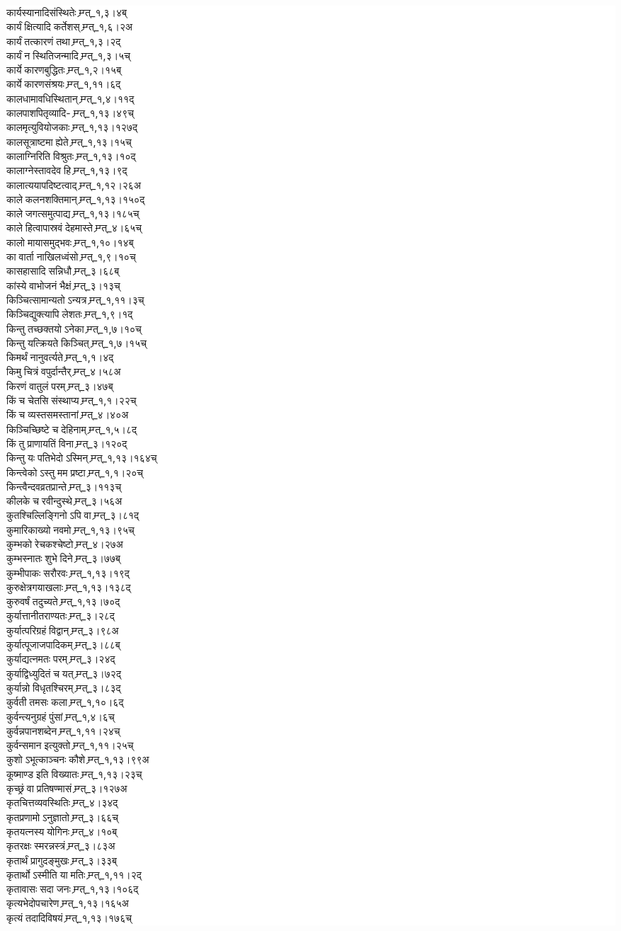कार्यस्यानादिसंस्थितेः म्र्ग्त्_१,३।४ब्  
कार्यं क्षित्यादि कर्तेशस् म्र्ग्त्_१,६।२अ  
कार्यं तत्कारणं तथा म्र्ग्त्_१,३।२द्  
कार्यं न स्थितिजन्मादि म्र्ग्त्_१,३।५च्  
कार्ये कारणबुद्धितः म्र्ग्त्_१,२।१५ब्  
कार्ये कारणसंश्रयः म्र्ग्त्_१,११।६द्  
कालधामावधिस्थितान् म्र्ग्त्_१,४।११द्  
कालपाशपितृव्यादि- म्र्ग्त्_१,१३।४९च्  
कालमृत्युवियोजकाः म्र्ग्त्_१,१३।१२७द्  
कालसूत्राष्टमा ह्येते म्र्ग्त्_१,१३।१५च्  
कालाग्निरिति विश्रुतः म्र्ग्त्_१,१३।१०द्  
कालाग्नेस्तावदेव हि म्र्ग्त्_१,१३।९द्  
कालात्ययापदिष्टत्वाद् म्र्ग्त्_१,१२।२६अ  
काले कलनशक्तिमान् म्र्ग्त्_१,१३।१५०द्  
काले जगत्समुत्पाद्य म्र्ग्त्_१,१३।१८५च्  
काले हित्वापास्रवं देहमास्ते म्र्ग्त्_४।६५च्  
कालो मायासमुद्भवः म्र्ग्त्_१,१०।१४ब्  
का वार्ता नाखिलध्वंसो म्र्ग्त्_१,९।१०च्  
कासहासादि सन्निधौ म्र्ग्त्_३।६८ब्  
कांस्ये वाभोजनं भैक्षं म्र्ग्त्_३।१३च्  
किञ्चित्सामान्यतो ऽन्यत्र म्र्ग्त्_१,११।३च्  
किञ्चिद्युक्त्यापि लेशतः म्र्ग्त्_१,९।१द्  
किन्तु तच्छक्तयो ऽनेका म्र्ग्त्_१,७।१०च्  
किन्तु यत्क्रियते किञ्चित् म्र्ग्त्_१,७।१५च्  
किमर्थं नानुवर्त्यते म्र्ग्त्_१,१।४द्  
किमु चित्रं वपुर्दान्तैर् म्र्ग्त्_४।५८अ  
किरणं वातुलं परम् म्र्ग्त्_३।४७ब्  
किं च चेतसि संस्थाप्य म्र्ग्त्_१,१।२२च्  
किं च व्यस्तसमस्तानां म्र्ग्त्_४।४०अ  
किञ्चिच्छिष्टे च देहिनाम् म्र्ग्त्_१,५।८द्  
किं तु प्राणायतिं विना म्र्ग्त्_३।१२०द्  
किन्तु यः पतिभेदो ऽस्मिन् म्र्ग्त्_१,१३।१६४च्  
किन्त्वेको ऽस्तु मम प्रष्टा म्र्ग्त्_१,१।२०च्  
किन्त्वैन्दवव्रतप्रान्ते म्र्ग्त्_३।११३च्  
कीलके च रवीन्दुस्थे म्र्ग्त्_३।५६अ  
कुतश्चिल्लिङ्गिनो ऽपि वा म्र्ग्त्_३।८१द्  
कुमारिकाख्यो नवमो म्र्ग्त्_१,१३।९५च्  
कुम्भको रेचकश्चेष्टो म्र्ग्त्_४।२७अ  
कुम्भस्नातः शुभे दिने म्र्ग्त्_३।७७ब्  
कुम्भीपाकः सरौरवः म्र्ग्त्_१,१३।१९द्  
कुरुक्षेत्रगयाखलाः म्र्ग्त्_१,१३।१३८द्  
कुरुवर्षं तदुच्यते म्र्ग्त्_१,१३।७०द्  
कुर्यात्तानीतराण्यतः म्र्ग्त्_३।२८द्  
कुर्यात्परिग्रहं विद्वान् म्र्ग्त्_३।९८अ  
कुर्यात्पूजाजपादिकम् म्र्ग्त्_३।८८ब्  
कुर्याद्यत्नमतः परम् म्र्ग्त्_३।२४द्  
कुर्याद्विध्युदितं च यत् म्र्ग्त्_३।७२द्  
कुर्यान्नो विधृतश्चिरम् म्र्ग्त्_३।८३द्  
कुर्वती तमसः कला म्र्ग्त्_१,१०।६द्  
कुर्वन्त्यनुग्रहं पुंसां म्र्ग्त्_१,४।६च्  
कुर्वन्नपानशब्देन म्र्ग्त्_१,११।२४च्  
कुर्वन्समान इत्युक्तो म्र्ग्त्_१,११।२५च्  
कुशो ऽभूत्काञ्चनः कौशे म्र्ग्त्_१,१३।९९अ  
कूष्माण्ड इति विख्यातः म्र्ग्त्_१,१३।२३च्  
कृच्छ्रं वा प्रतिषण्मासं म्र्ग्त्_३।१२७अ  
कृतचित्तव्यवस्थितिः म्र्ग्त्_४।३४द्  
कृतप्रणामो ऽनुज्ञातो म्र्ग्त्_३।६६च्  
कृतयत्नस्य योगिनः म्र्ग्त्_४।१०ब्  
कृतरक्षः स्मरन्नस्त्रं म्र्ग्त्_३।८३अ  
कृतार्थं प्रागुदङ्मुखः म्र्ग्त्_३।३३ब्  
कृतार्थो ऽस्मीति या मतिः म्र्ग्त्_१,११।२द्  
कृतावासः सदा जनः म्र्ग्त्_१,१३।१०६द्  
कृत्यभेदोपचारेण म्र्ग्त्_१,१३।१६५अ  
कृत्यं तदादिविषयं म्र्ग्त्_१,१३।१७६च्  